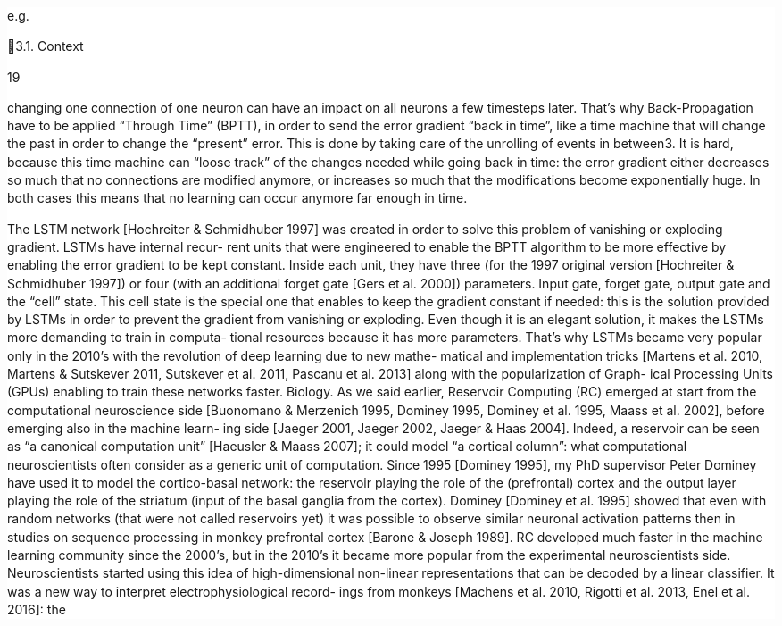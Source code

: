 e.g.

3.1. Context

19

changing one connection of one neuron can have an impact on all neurons a few
timesteps later. That’s why Back-Propagation have to be applied “Through Time”
(BPTT), in order to send the error gradient “back in time”, like a time machine that
will change the past in order to change the “present” error. This is done by taking
care of the unrolling of events in between3. It is hard, because this time machine
can “loose track” of the changes needed while going back in time: the error gradient
either decreases so much that no connections are modified anymore, or increases so
much that the modifications become exponentially huge. In both cases this means
that no learning can occur anymore far enough in time.

The LSTM network [Hochreiter & Schmidhuber 1997] was created in order to
solve this problem of vanishing or exploding gradient. LSTMs have internal recur-
rent units that were engineered to enable the BPTT algorithm to be more effective
by enabling the error gradient to be kept constant.
Inside each unit, they have
three (for the 1997 original version [Hochreiter & Schmidhuber 1997]) or four (with
an additional forget gate [Gers et al. 2000]) parameters.
Input gate, forget gate,
output gate and the “cell” state. This cell state is the special one that enables
to keep the gradient constant if needed: this is the solution provided by LSTMs
in order to prevent the gradient from vanishing or exploding. Even though it is
an elegant solution, it makes the LSTMs more demanding to train in computa-
tional resources because it has more parameters. That’s why LSTMs became very
popular only in the 2010’s with the revolution of deep learning due to new mathe-
matical and implementation tricks [Martens et al. 2010, Martens & Sutskever 2011,
Sutskever et al. 2011, Pascanu et al. 2013] along with the popularization of Graph-
ical Processing Units (GPUs) enabling to train these networks faster.
Biology. As we said earlier, Reservoir Computing (RC) emerged at start from the
computational neuroscience side [Buonomano & Merzenich 1995, Dominey 1995,
Dominey et al. 1995, Maass et al. 2002], before emerging also in the machine learn-
ing side [Jaeger 2001, Jaeger 2002, Jaeger & Haas 2004].
Indeed, a reservoir can
be seen as “a canonical computation unit” [Haeusler & Maass 2007]; it could model
“a cortical column”: what computational neuroscientists often consider as a generic
unit of computation. Since 1995 [Dominey 1995], my PhD supervisor Peter Dominey
have used it to model the cortico-basal network: the reservoir playing the role of
the (prefrontal) cortex and the output layer playing the role of the striatum (input
of the basal ganglia from the cortex). Dominey [Dominey et al. 1995] showed that
even with random networks (that were not called reservoirs yet) it was possible to
observe similar neuronal activation patterns then in studies on sequence processing
in monkey prefrontal cortex [Barone & Joseph 1989]. RC developed much faster
in the machine learning community since the 2000’s, but in the 2010’s it became
more popular from the experimental neuroscientists side. Neuroscientists started
using this idea of high-dimensional non-linear representations that can be decoded
by a linear classifier.
It was a new way to interpret electrophysiological record-
ings from monkeys [Machens et al. 2010, Rigotti et al. 2013, Enel et al. 2016]: the
